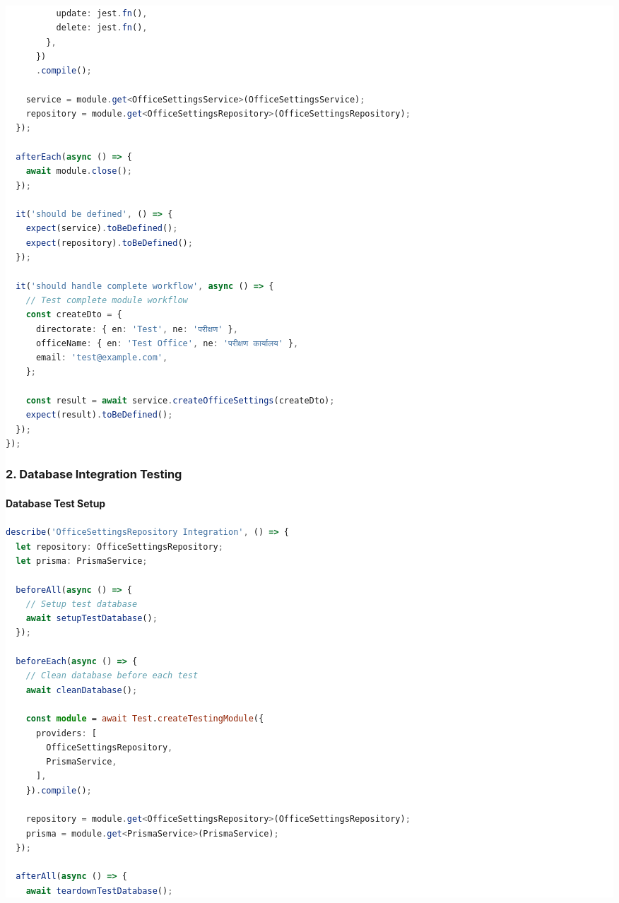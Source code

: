 ```typescript
          update: jest.fn(),
          delete: jest.fn(),
        },
      })
      .compile();

    service = module.get<OfficeSettingsService>(OfficeSettingsService);
    repository = module.get<OfficeSettingsRepository>(OfficeSettingsRepository);
  });

  afterEach(async () => {
    await module.close();
  });

  it('should be defined', () => {
    expect(service).toBeDefined();
    expect(repository).toBeDefined();
  });

  it('should handle complete workflow', async () => {
    // Test complete module workflow
    const createDto = {
      directorate: { en: 'Test', ne: 'परीक्षण' },
      officeName: { en: 'Test Office', ne: 'परीक्षण कार्यालय' },
      email: 'test@example.com',
    };

    const result = await service.createOfficeSettings(createDto);
    expect(result).toBeDefined();
  });
});
```

### 2. Database Integration Testing

#### Database Test Setup
```typescript
describe('OfficeSettingsRepository Integration', () => {
  let repository: OfficeSettingsRepository;
  let prisma: PrismaService;

  beforeAll(async () => {
    // Setup test database
    await setupTestDatabase();
  });

  beforeEach(async () => {
    // Clean database before each test
    await cleanDatabase();
    
    const module = await Test.createTestingModule({
      providers: [
        OfficeSettingsRepository,
        PrismaService,
      ],
    }).compile();

    repository = module.get<OfficeSettingsRepository>(OfficeSettingsRepository);
    prisma = module.get<PrismaService>(PrismaService);
  });

  afterAll(async () => {
    await teardownTestDatabase();
```